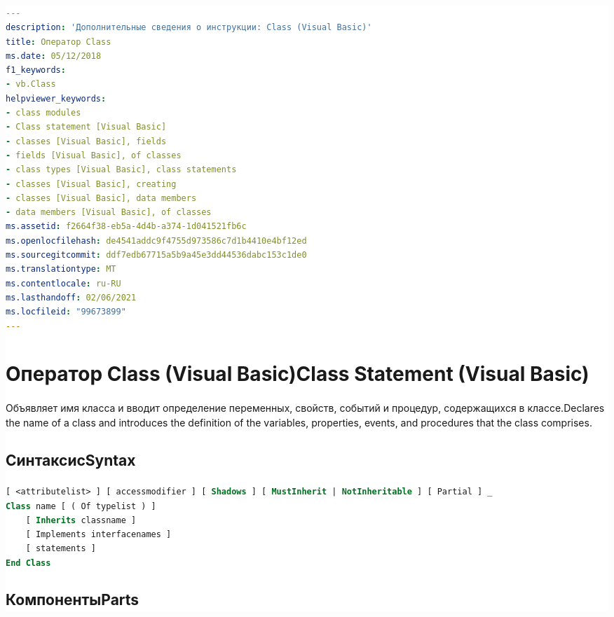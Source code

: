 ```yaml
---
description: 'Дополнительные сведения о инструкции: Class (Visual Basic)'
title: Оператор Class
ms.date: 05/12/2018
f1_keywords:
- vb.Class
helpviewer_keywords:
- class modules
- Class statement [Visual Basic]
- classes [Visual Basic], fields
- fields [Visual Basic], of classes
- class types [Visual Basic], class statements
- classes [Visual Basic], creating
- classes [Visual Basic], data members
- data members [Visual Basic], of classes
ms.assetid: f2664f38-eb5a-4d4b-a374-1d041521fb6c
ms.openlocfilehash: de4541addc9f4755d973586c7d1b4410e4bf12ed
ms.sourcegitcommit: ddf7edb67715a5b9a45e3dd44536dabc153c1de0
ms.translationtype: MT
ms.contentlocale: ru-RU
ms.lasthandoff: 02/06/2021
ms.locfileid: "99673899"
---
```

# <a name="class-statement-visual-basic"></a><span data-ttu-id="2d4fa-103">Оператор Class (Visual Basic)</span><span class="sxs-lookup"><span data-stu-id="2d4fa-103">Class Statement (Visual Basic)</span></span>

<span data-ttu-id="2d4fa-104">Объявляет имя класса и вводит определение переменных, свойств, событий и процедур, содержащихся в классе.</span><span class="sxs-lookup"><span data-stu-id="2d4fa-104">Declares the name of a class and introduces the definition of the variables, properties, events, and procedures that the class comprises.</span></span>  
  
## <a name="syntax"></a><span data-ttu-id="2d4fa-105">Синтаксис</span><span class="sxs-lookup"><span data-stu-id="2d4fa-105">Syntax</span></span>  
  
```vb  
[ <attributelist> ] [ accessmodifier ] [ Shadows ] [ MustInherit | NotInheritable ] [ Partial ] _  
Class name [ ( Of typelist ) ]  
    [ Inherits classname ]  
    [ Implements interfacenames ]  
    [ statements ]  
End Class  
```  
  
## <a name="parts"></a><span data-ttu-id="2d4fa-106">Компоненты</span><span class="sxs-lookup"><span data-stu-id="2d4fa-106">Parts</span></span>  
  
